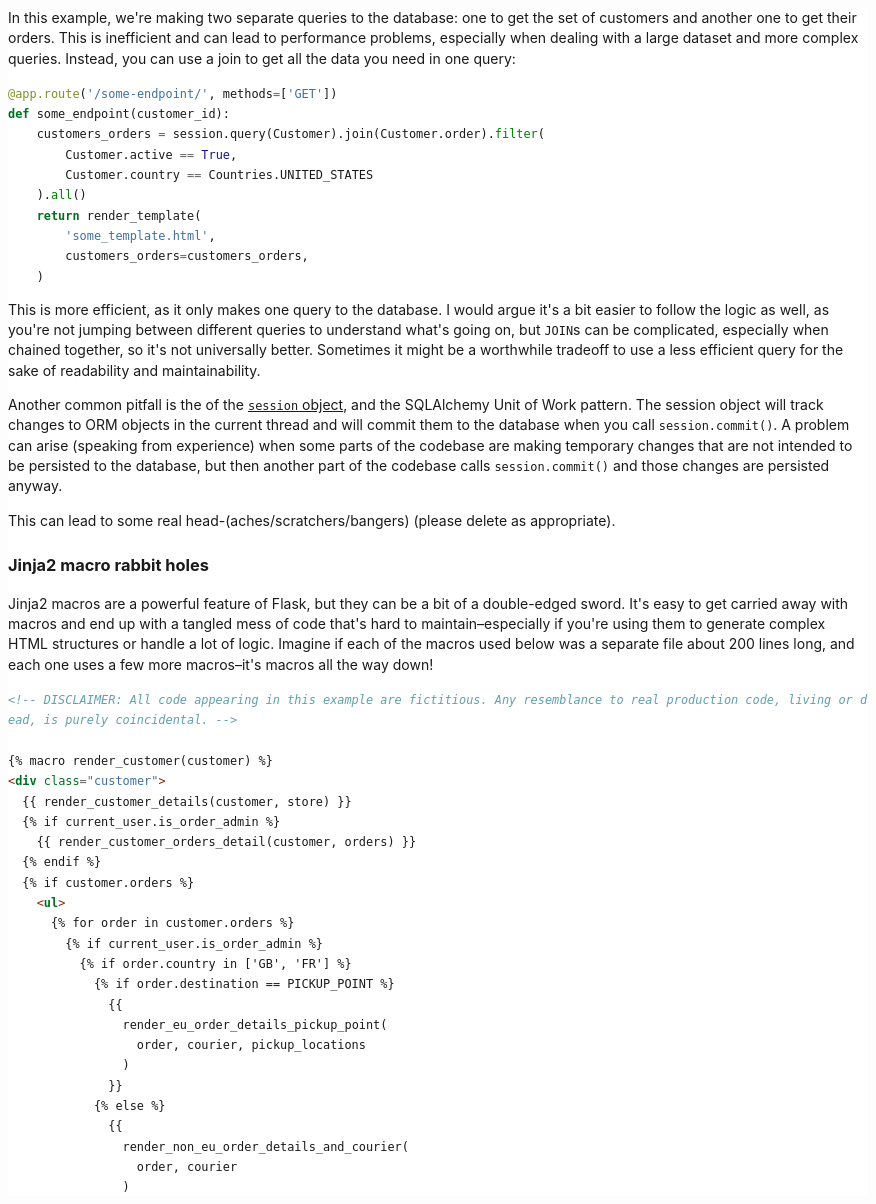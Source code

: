 In this example, we're making two separate queries to the database: one to get the set of customers and another one to get their orders. This is inefficient and can lead to performance problems, especially when dealing with a large dataset and more complex queries. Instead, you can use a join to get all the data you need in one query:

```python
@app.route('/some-endpoint/', methods=['GET'])
def some_endpoint(customer_id):
    customers_orders = session.query(Customer).join(Customer.order).filter(
        Customer.active == True,
        Customer.country == Countries.UNITED_STATES
    ).all()
    return render_template(
        'some_template.html',
        customers_orders=customers_orders,
    )
```

This is more efficient, as it only makes one query to the database. I would argue it's a bit easier to follow the logic as well, as you're not jumping between different queries to understand what's going on, but `JOIN`s can be complicated, especially when chained together, so it's not universally better. Sometimes it might be a worthwhile tradeoff to use a less efficient query for the sake of readability and maintainability.

Another common pitfall is the of the [`session` object](https://docs.sqlalchemy.org/en/20/orm/session_basics.html), and the SQLAlchemy Unit of Work pattern. The session object will track changes to ORM objects in the current thread and will commit them to the database when you call `session.commit()`. A problem can arise (speaking from experience) when some parts of the codebase are making temporary changes that are not intended to be persisted to the database, but then another part of the codebase calls `session.commit()` and those changes are persisted anyway.

This can lead to some real head-(aches/scratchers/bangers) (please delete as appropriate).

### Jinja2 macro rabbit holes

Jinja2 macros are a powerful feature of Flask, but they can be a bit of a double-edged sword. It's easy to get carried away with macros and end up with a tangled mess of code that's hard to maintain–especially if you're using them to generate complex HTML structures or handle a lot of logic. Imagine if each of the macros used below was a separate file about 200 lines long, and each one uses a few more macros–it's macros all the way down!

```html
<!-- DISCLAIMER: All code appearing in this example are fictitious. Any resemblance to real production code, living or dead, is purely coincidental. -->

{% macro render_customer(customer) %}
<div class="customer">
  {{ render_customer_details(customer, store) }}
  {% if current_user.is_order_admin %}
    {{ render_customer_orders_detail(customer, orders) }}
  {% endif %}
  {% if customer.orders %}
    <ul>
      {% for order in customer.orders %}
        {% if current_user.is_order_admin %}
          {% if order.country in ['GB', 'FR'] %}
            {% if order.destination == PICKUP_POINT %}
              {{
                render_eu_order_details_pickup_point(
                  order, courier, pickup_locations
                )
              }}
            {% else %}
              {{
                render_non_eu_order_details_and_courier(
                  order, courier
                )
```